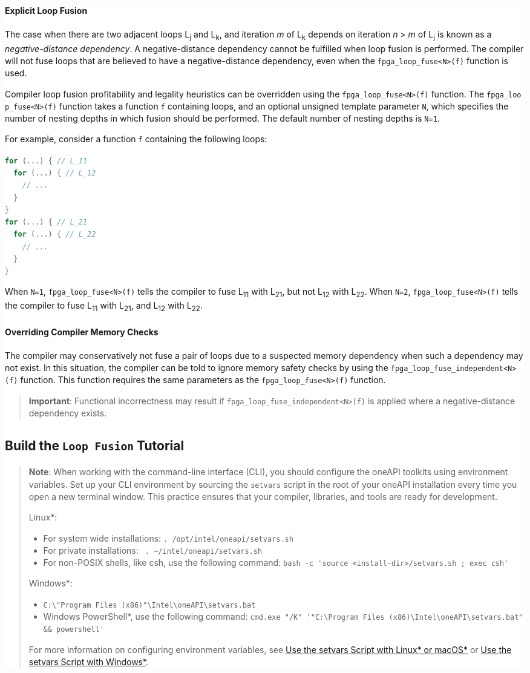 #### Explicit Loop Fusion

The case when there are two adjacent loops L<sub>j</sub> and L<sub>k</sub>, and iteration *m* of L<sub>k</sub> depends on iteration *n* > *m* of L<sub>j</sub> is known as a *negative-distance dependency*.  A negative-distance dependency cannot be fulfilled when loop fusion is performed. The compiler will not fuse loops that are believed to have a negative-distance dependency, even when the `fpga_loop_fuse<N>(f)` function is used.

Compiler loop fusion profitability and legality heuristics can be overridden using the `fpga_loop_fuse<N>(f)` function. The `fpga_loop_fuse<N>(f)` function takes a function `f` containing loops, and an optional unsigned template parameter `N`, which specifies the number of nesting depths in which fusion should be performed. The default number of nesting depths is `N=1`.

For example, consider a function `f` containing the following loops:
```c++
for (...) { // L_11
  for (...) { // L_12
    // ...
  }
}
for (...) { // L_21
  for (...) { // L_22
    // ...
  }
}
```
When `N=1`, `fpga_loop_fuse<N>(f)` tells the compiler to fuse L<sub>11</sub> with L<sub>21</sub>, but not L<sub>12</sub> with L<sub>22</sub>. When `N=2`, `fpga_loop_fuse<N>(f)` tells the compiler to fuse L<sub>11</sub> with L<sub>21</sub>, and L<sub>12</sub> with L<sub>22</sub>.

#### Overriding Compiler Memory Checks

The compiler may conservatively not fuse a pair of loops due to a suspected memory dependency when such a dependency may not exist. In this situation, the compiler can be told to ignore memory safety checks by using the `fpga_loop_fuse_independent<N>(f)` function. This function requires the same parameters as the `fpga_loop_fuse<N>(f)` function.

>**Important**: Functional incorrectness may result if `fpga_loop_fuse_independent<N>(f)` is applied where a negative-distance dependency exists.

## Build the `Loop Fusion` Tutorial

>**Note**: When working with the command-line interface (CLI), you should configure the oneAPI toolkits using environment variables. Set up your CLI environment by sourcing the `setvars` script in the root of your oneAPI installation every time you open a new terminal window. This practice ensures that your compiler, libraries, and tools are ready for development.
>
> Linux*:
> - For system wide installations: `. /opt/intel/oneapi/setvars.sh`
> - For private installations: ` . ~/intel/oneapi/setvars.sh`
> - For non-POSIX shells, like csh, use the following command: `bash -c 'source <install-dir>/setvars.sh ; exec csh'`
>
> Windows*:
> - `C:\"Program Files (x86)"\Intel\oneAPI\setvars.bat`
> - Windows PowerShell*, use the following command: `cmd.exe "/K" '"C:\Program Files (x86)\Intel\oneAPI\setvars.bat" && powershell'`
>
> For more information on configuring environment variables, see [Use the setvars Script with Linux* or macOS*](https://www.intel.com/content/www/us/en/develop/documentation/oneapi-programming-guide/top/oneapi-development-environment-setup/use-the-setvars-script-with-linux-or-macos.html) or [Use the setvars Script with Windows*](https://www.intel.com/content/www/us/en/develop/documentation/oneapi-programming-guide/top/oneapi-development-environment-setup/use-the-setvars-script-with-windows.html).

